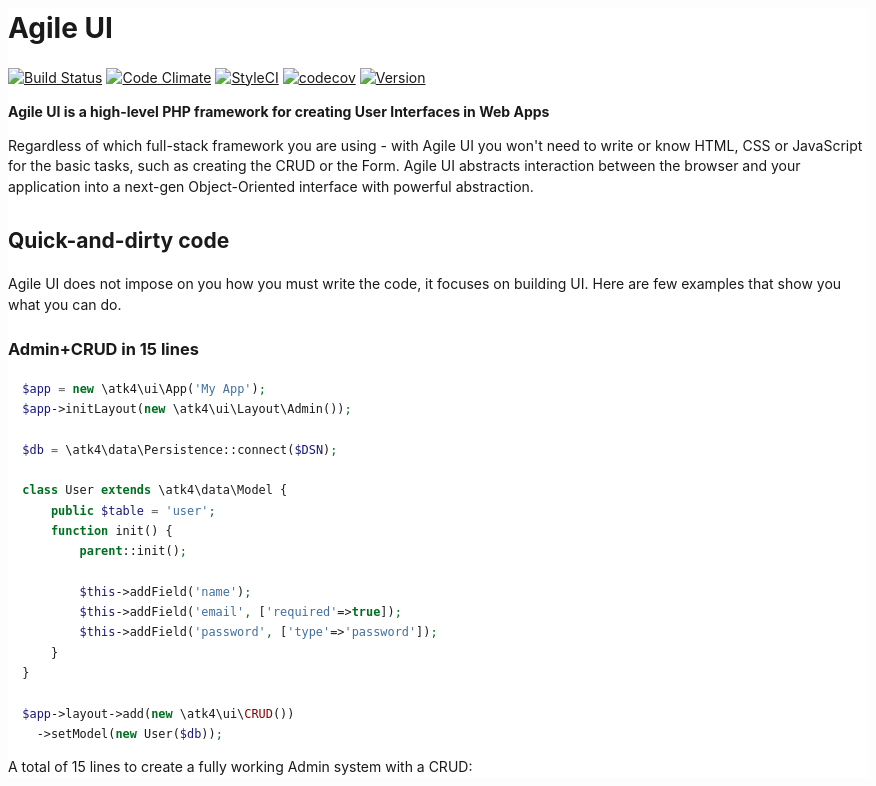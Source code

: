 # Agile UI

[![Build Status](https://travis-ci.org/atk4/ui.png?branch=develop)](https://travis-ci.org/atk4/ui)
[![Code Climate](https://codeclimate.com/github/atk4/ui/badges/gpa.svg)](https://codeclimate.com/github/atk4/ui)
[![StyleCI](https://styleci.io/repos/68417565/shield)](https://styleci.io/repos/68417565)
[![codecov](https://codecov.io/gh/atk4/ui/branch/develop/graph/badge.svg)](https://codecov.io/gh/atk4/ui)
[![Version](https://badge.fury.io/gh/atk4%2Fui.svg)](https://packagist.org/packages/atk4/ui)

**Agile UI is a high-level PHP framework for creating User Interfaces in Web Apps**

Regardless of which full-stack framework you are using - with Agile UI you won't need to write or know HTML, CSS or JavaScript for the basic tasks, such as creating the CRUD or the Form. Agile UI abstracts interaction between the browser and your application into a next-gen Object-Oriented interface with powerful abstraction.

## Quick-and-dirty code

Agile UI does not impose on you how you must write the code, it focuses on building UI. Here are few examples that show you what you can do.

### Admin+CRUD in 15 lines

``` php
  $app = new \atk4\ui\App('My App');
  $app->initLayout(new \atk4\ui\Layout\Admin());

  $db = \atk4\data\Persistence::connect($DSN);

  class User extends \atk4\data\Model {
      public $table = 'user';
      function init() {
          parent::init();

          $this->addField('name');
          $this->addField('email', ['required'=>true]);
          $this->addField('password', ['type'=>'password']);
      }
  }

  $app->layout->add(new \atk4\ui\CRUD())
    ->setModel(new User($db));
```

A total of 15 lines to create a fully working Admin system with a CRUD:
